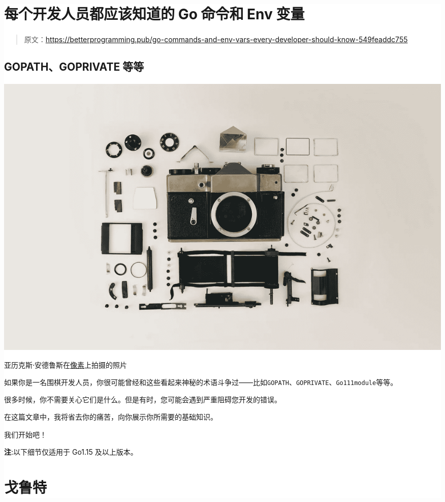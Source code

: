 # 每个开发人员都应该知道的 Go 命令和 Env 变量

> 原文：<https://betterprogramming.pub/go-commands-and-env-vars-every-developer-should-know-549feaddc755>

## GOPATH、GOPRIVATE 等等

![](img/f05be7f786e3337d2ee791341eb368b3.png)

亚历克斯·安德鲁斯在[像素](https://www.pexels.com/photo/dslr-camera-flat-lay-821652/)上拍摄的照片

如果你是一名围棋开发人员，你很可能曾经和这些看起来神秘的术语斗争过——比如`GOPATH`、`GOPRIVATE`、`Go111module`等等。

很多时候，你不需要关心它们是什么。但是有时，您可能会遇到严重阻碍您开发的错误。

在这篇文章中，我将省去你的痛苦，向你展示你所需要的基础知识。

我们开始吧！

**注**:以下细节仅适用于 Go1.15 及以上版本。

# 戈鲁特
